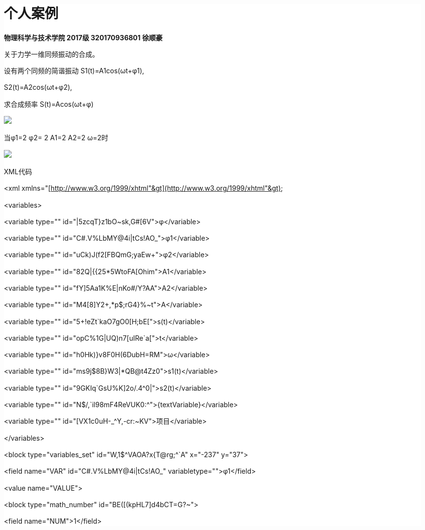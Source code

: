 

# **个人案例**

**物理科学与技术学院 2017级 320170936801 徐顺豪**

关于力学一维同频振动的合成。

设有两个同频的简谐振动 S1\(t\)=A1cos\(ωt+φ1\),

S2\(t\)=A2cos\(ωt+φ2\),

求合成频率 S\(t\)=Acos\(ωt+φ\)

![](file:///C:\Users\ADMINI~1\AppData\Local\Temp\msohtml1\01\clip_image002.jpg)

当φ1=2 φ2= 2 A1=2 A2=2 ω=2时

![](file:///C:\Users\ADMINI~1\AppData\Local\Temp\msohtml1\01\clip_image004.jpg)

XML代码

&lt;xml xmlns="[http://www.w3.org/1999/xhtml"&gt](http://www.w3.org/1999/xhtml"&gt);

&lt;variables&gt;

&lt;variable type="" id="\|5zcqT}z1bO~sk,G\#\[6V"&gt;φ&lt;/variable&gt;

&lt;variable type="" id="C\#.V%LbMY@4i\|tCs!AO\_"&gt;φ1&lt;/variable&gt;

&lt;variable type="" id="uCk\)J\(f2\[FBQmG;yaEw+"&gt;φ2&lt;/variable&gt;

&lt;variable type="" id="82Q\|{{25\*5WtoFA\[Ohim"&gt;A1&lt;/variable&gt;

&lt;variable type="" id="fY\]5Aa1K%E\|nKo\#/Y?AA"&gt;A2&lt;/variable&gt;

&lt;variable type="" id="M4\[8\]Y2+,\*p$;rG4}%~t"&gt;A&lt;/variable&gt;

&lt;variable type="" id="5+!eZt\`kaO7gO0\[H;bE\["&gt;s\(t\)&lt;/variable&gt;

&lt;variable type="" id="opC%1G\|UQ\)n7\[uIRe\`a\["&gt;t&lt;/variable&gt;

&lt;variable type="" id="h0Hk\)}v8F0H\(6DubH=RM"&gt;ω&lt;/variable&gt;

&lt;variable type="" id="ms9j$8B}W3\|\*QB@t4Zz0"&gt;s1\(t\)&lt;/variable&gt;

&lt;variable type="" id="9GKIq\`GsU%K\]2o/.4^0\|"&gt;s2\(t\)&lt;/variable&gt;

&lt;variable type="" id="N$/,\`il98mF4ReVUK0:^"&gt;{textVariable}&lt;/variable&gt;

&lt;variable type="" id="\[VX1c0uH-\_^Y,-cr:~KV"&gt;项目&lt;/variable&gt;

&lt;/variables&gt;

&lt;block type="variables\_set" id="W,1$^VAOA?x{T@rg;^\`A" x="-237" y="37"&gt;

&lt;field name="VAR" id="C\#.V%LbMY@4i\|tCs!AO\_" variabletype=""&gt;φ1&lt;/field&gt;

&lt;value name="VALUE"&gt;

&lt;block type="math\_number" id="BE\(\[\(kpHL7\]d4bCT=G?~"&gt;

&lt;field name="NUM"&gt;1&lt;/field&gt;
